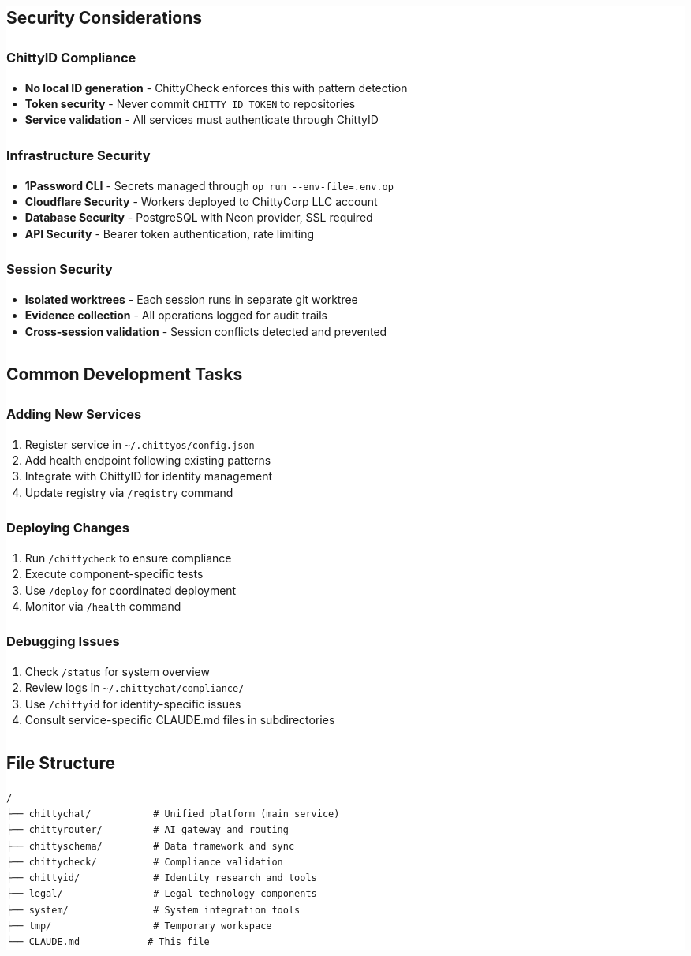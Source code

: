 ## Security Considerations

### ChittyID Compliance
- **No local ID generation** - ChittyCheck enforces this with pattern detection
- **Token security** - Never commit `CHITTY_ID_TOKEN` to repositories
- **Service validation** - All services must authenticate through ChittyID

### Infrastructure Security
- **1Password CLI** - Secrets managed through `op run --env-file=.env.op`
- **Cloudflare Security** - Workers deployed to ChittyCorp LLC account
- **Database Security** - PostgreSQL with Neon provider, SSL required
- **API Security** - Bearer token authentication, rate limiting

### Session Security
- **Isolated worktrees** - Each session runs in separate git worktree
- **Evidence collection** - All operations logged for audit trails
- **Cross-session validation** - Session conflicts detected and prevented

## Common Development Tasks

### Adding New Services
1. Register service in `~/.chittyos/config.json`
2. Add health endpoint following existing patterns
3. Integrate with ChittyID for identity management
4. Update registry via `/registry` command

### Deploying Changes
1. Run `/chittycheck` to ensure compliance
2. Execute component-specific tests
3. Use `/deploy` for coordinated deployment
4. Monitor via `/health` command

### Debugging Issues
1. Check `/status` for system overview
2. Review logs in `~/.chittychat/compliance/`
3. Use `/chittyid` for identity-specific issues
4. Consult service-specific CLAUDE.md files in subdirectories

## File Structure

```
/
├── chittychat/           # Unified platform (main service)
├── chittyrouter/         # AI gateway and routing
├── chittyschema/         # Data framework and sync
├── chittycheck/          # Compliance validation
├── chittyid/             # Identity research and tools
├── legal/                # Legal technology components
├── system/               # System integration tools
├── tmp/                  # Temporary workspace
└── CLAUDE.md            # This file
```
